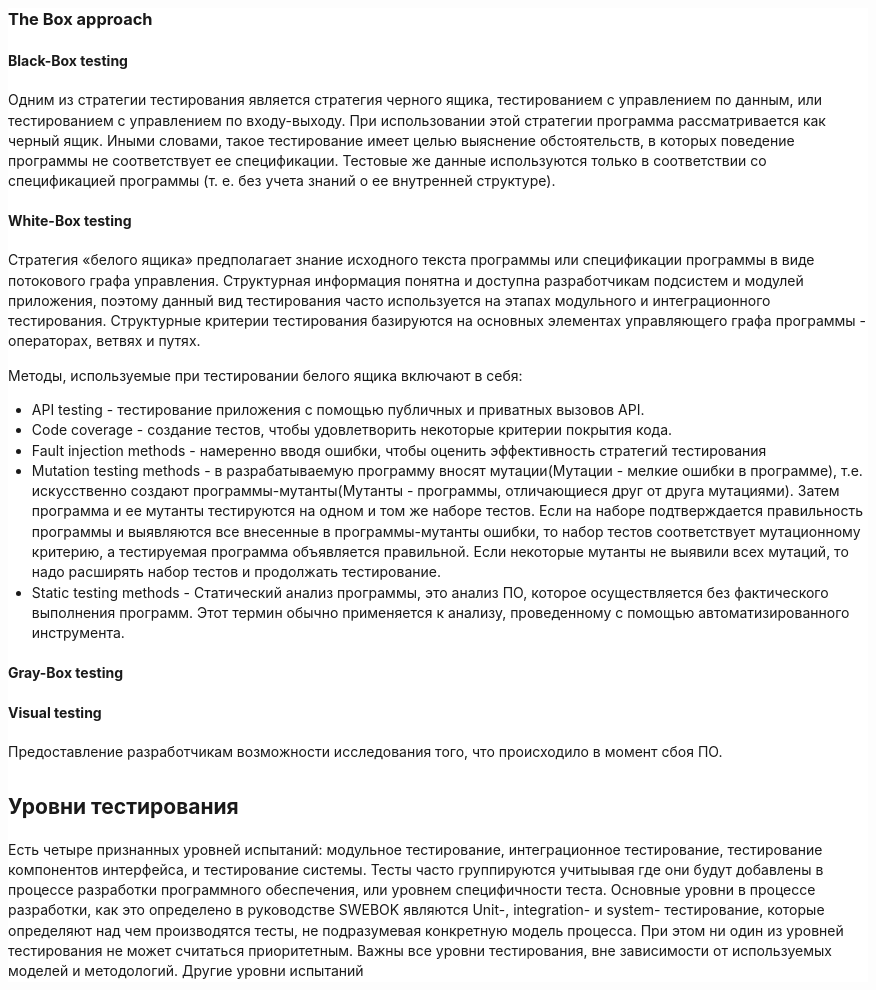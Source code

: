 ### The Box approach

#### Black-Box testing
Одним из стратегии тестирования является стратегия черного ящика, тестированием с управлением по данным,
или тестированием с управлением по входу-выходу. При использовании этой стратегии программа рассматривается
как черный ящик. Иными словами, такое тестирование имеет целью выяснение обстоятельств, в которых поведение
программы не соответствует ее спецификации. Тестовые же данные используются только в соответствии со спецификацией
программы (т. е. без учета знаний о ее внутренней структуре).

#### White-Box testing
Стратегия «белого ящика» предполагает знание исходного текста программы или спецификации программы в виде потокового
графа управления. Структурная информация понятна и доступна разработчикам подсистем и модулей приложения,
поэтому данный вид тестирования часто используется на этапах модульного и интеграционного тестирования. Структурные
критерии тестирования базируются на основных элементах управляющего графа программы - операторах, ветвях и путях.

Методы, используемые при тестировании белого ящика включают в себя:

  - API testing - тестирование приложения с помощью публичных и приватных вызовов API.
  - Code coverage - создание тестов, чтобы удовлетворить некоторые критерии покрытия кода.
  - Fault injection methods - намеренно вводя ошибки, чтобы оценить эффективность стратегий тестирования
  - Mutation testing methods - в разрабатываемую программу вносят мутации(Мутации - мелкие ошибки в программе),
т.е. искусственно создают программы-мутанты(Мутанты - программы, отличающиеся друг от друга мутациями). Затем программа
и ее мутанты тестируются на одном и том же наборе тестов. Если на наборе подтверждается правильность программы и
выявляются все внесенные в программы-мутанты ошибки, то набор тестов соответствует мутационному критерию, а тестируемая
программа объявляется правильной. Если некоторые мутанты не выявили всех мутаций, то надо расширять набор тестов
и продолжать тестирование.
  - Static testing methods - Статический анализ программы, это анализ ПО, которое осуществляется без фактического
выполнения программ. Этот термин обычно применяется к анализу, проведенному с помощью автоматизированного инструмента.

#### Gray-Box testing

#### Visual testing
Предоставление разработчикам возможности исследования того, что происходило в момент сбоя ПО.

## Уровни тестирования
Есть четыре признанных уровней испытаний: модульное тестирование, интеграционное тестирование, тестирование компонентов
интерфейса, и тестирование системы. Тесты часто группируются учитыывая где они будут добавлены в процессе разработки
программного обеспечения, или уровнем специфичности теста. Основные уровни в процессе разработки, как это определено
в руководстве SWEBOK являются Unit-, integration- и system- тестирование, которые определяют над чем производятся тесты,
не подразумевая конкретную модель процесса. При этом ни один из уровней тестирования не может считаться приоритетным.
Важны все уровни тестирования, вне зависимости от используемых моделей и методологий. Другие уровни испытаний